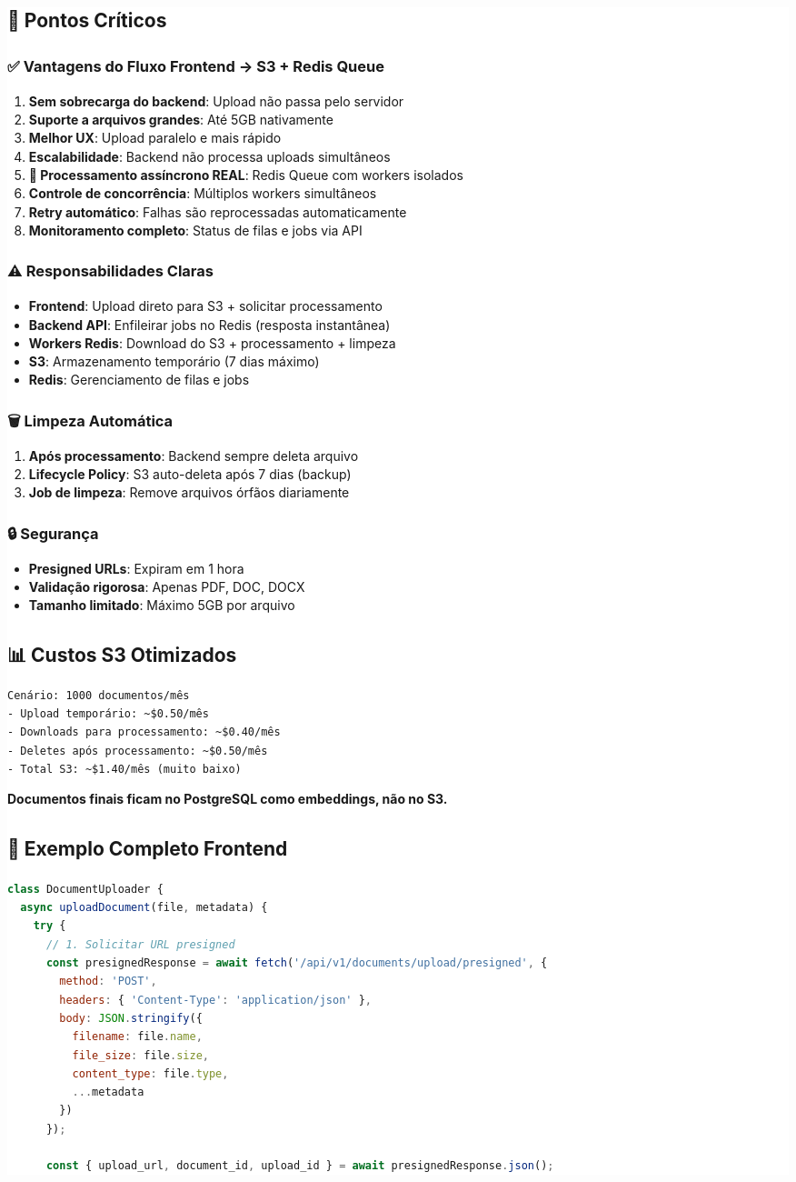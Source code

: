## 🔑 **Pontos Críticos**

### **✅ Vantagens do Fluxo Frontend → S3 + Redis Queue**

1. **Sem sobrecarga do backend**: Upload não passa pelo servidor
2. **Suporte a arquivos grandes**: Até 5GB nativamente
3. **Melhor UX**: Upload paralelo e mais rápido
4. **Escalabilidade**: Backend não processa uploads simultâneos
5. **🚀 Processamento assíncrono REAL**: Redis Queue com workers isolados
6. **Controle de concorrência**: Múltiplos workers simultâneos
7. **Retry automático**: Falhas são reprocessadas automaticamente
8. **Monitoramento completo**: Status de filas e jobs via API

### **⚠️ Responsabilidades Claras**

- **Frontend**: Upload direto para S3 + solicitar processamento
- **Backend API**: Enfileirar jobs no Redis (resposta instantânea)
- **Workers Redis**: Download do S3 + processamento + limpeza
- **S3**: Armazenamento temporário (7 dias máximo)
- **Redis**: Gerenciamento de filas e jobs

### **🗑️ Limpeza Automática**

1. **Após processamento**: Backend sempre deleta arquivo
2. **Lifecycle Policy**: S3 auto-deleta após 7 dias (backup)
3. **Job de limpeza**: Remove arquivos órfãos diariamente

### **🔒 Segurança**

- **Presigned URLs**: Expiram em 1 hora
- **Validação rigorosa**: Apenas PDF, DOC, DOCX
- **Tamanho limitado**: Máximo 5GB por arquivo

## 📊 **Custos S3 Otimizados**

```
Cenário: 1000 documentos/mês
- Upload temporário: ~$0.50/mês
- Downloads para processamento: ~$0.40/mês  
- Deletes após processamento: ~$0.50/mês
- Total S3: ~$1.40/mês (muito baixo)
```

**Documentos finais ficam no PostgreSQL como embeddings, não no S3.**

## 🚀 **Exemplo Completo Frontend**

```javascript
class DocumentUploader {
  async uploadDocument(file, metadata) {
    try {
      // 1. Solicitar URL presigned
      const presignedResponse = await fetch('/api/v1/documents/upload/presigned', {
        method: 'POST',
        headers: { 'Content-Type': 'application/json' },
        body: JSON.stringify({
          filename: file.name,
          file_size: file.size,
          content_type: file.type,
          ...metadata
        })
      });
      
      const { upload_url, document_id, upload_id } = await presignedResponse.json();
```